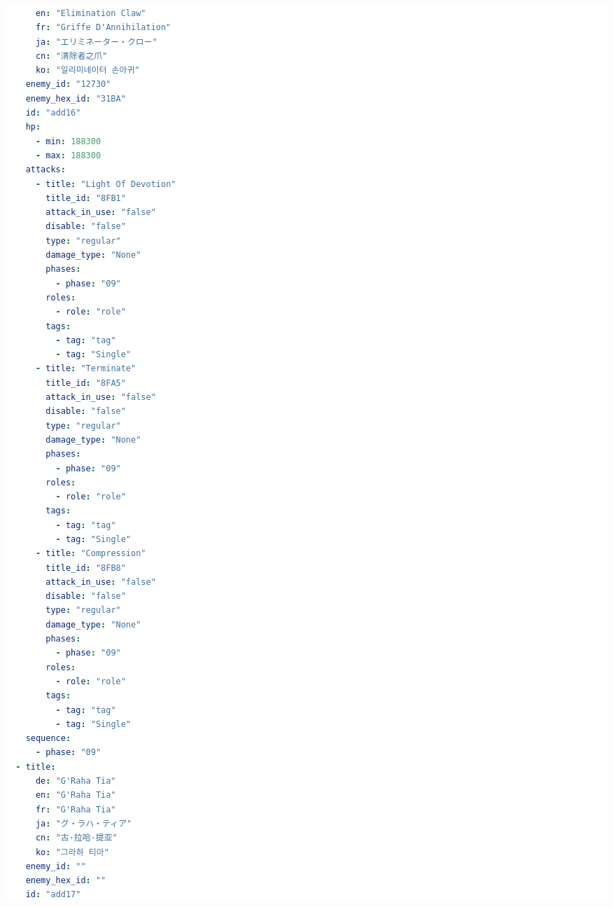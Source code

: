```yaml
      en: "Elimination Claw"
      fr: "Griffe D'Annihilation"
      ja: "エリミネーター・クロー"
      cn: "清除者之爪"
      ko: "일리미네이터 손아귀"
    enemy_id: "12730"
    enemy_hex_id: "31BA"
    id: "add16"
    hp:
      - min: 188300
      - max: 188300
    attacks:
      - title: "Light Of Devotion"
        title_id: "8FB1"
        attack_in_use: "false"
        disable: "false"
        type: "regular"
        damage_type: "None"
        phases:
          - phase: "09"
        roles:
          - role: "role"
        tags:
          - tag: "tag"
          - tag: "Single"
      - title: "Terminate"
        title_id: "8FA5"
        attack_in_use: "false"
        disable: "false"
        type: "regular"
        damage_type: "None"
        phases:
          - phase: "09"
        roles:
          - role: "role"
        tags:
          - tag: "tag"
          - tag: "Single"
      - title: "Compression"
        title_id: "8FB8"
        attack_in_use: "false"
        disable: "false"
        type: "regular"
        damage_type: "None"
        phases:
          - phase: "09"
        roles:
          - role: "role"
        tags:
          - tag: "tag"
          - tag: "Single"
    sequence:
      - phase: "09"
  - title:
      de: "G'Raha Tia"
      en: "G'Raha Tia"
      fr: "G'Raha Tia"
      ja: "グ・ラハ・ティア"
      cn: "古·拉哈·提亚"
      ko: "그라하 티아"
    enemy_id: ""
    enemy_hex_id: ""
    id: "add17"
```